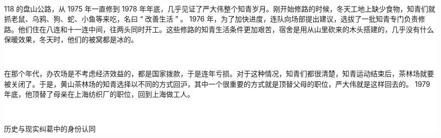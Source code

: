   <span class="s2">
   118
  </span>
  <span class="s1">
   的盘山公路，从
  </span>
  <span class="s2">
   1975
  </span>
  <span class="s1">
   年一直修到
  </span>
  <span class="s2">
   1978
  </span>
  <span class="s1">
   年年底，几乎见证了严大伟整个知青岁月。刚开始修路的时候，冬天工地上缺少食物，知青们就抓老鼠、乌鸦、狗、蛇、小鱼等来吃，名曰
  </span>
  <span class="s2">
   “
  </span>
  <span class="s1">
   改善生活
  </span>
  <span class="s2">
   ”
  </span>
  <span class="s1">
   。
  </span>
  <span class="s2">
   1976
  </span>
  <span class="s1">
   年，为了加快进度，连队向场部提出建议，选拔了一批知青专门负责修路。他们住在八连和十一连中间，往两头同时开工。这些修路的知青生活条件更加艰苦，宿舍是用从山里砍来的木头搭建的，几乎没有什么保暖效果，冬天时，他们的被窝都是冰的。
  </span>
 </p>
 <p class="p4">
  <span class="s1">
   <br/>
  </span>
 </p>
 <p class="p2">
  <span class="s1">
   在那个年代，办农场是不考虑经济效益的，都是国家拨款，于是连年亏损。对于这种情况，知青们都很清楚，知青运动结束后，茶林场就要被关闭了。于是，黄山茶林场的知青选择以不同的方式回沪，其中一个很重要的方式就是顶替父母的职位，严大伟就是这样回去的。
  </span>
  <span class="s2">
   1979
  </span>
  <span class="s1">
   年底，他顶替了母亲在上海纺织厂的职位，回到上海做工人。
  </span>
 </p>
 <p class="p4">
  <span class="s1">
   <br/>
  </span>
 </p>
 <p class="p2">
  <span class="s1">
   历史与现实纠葛中的身份认同
  </span>